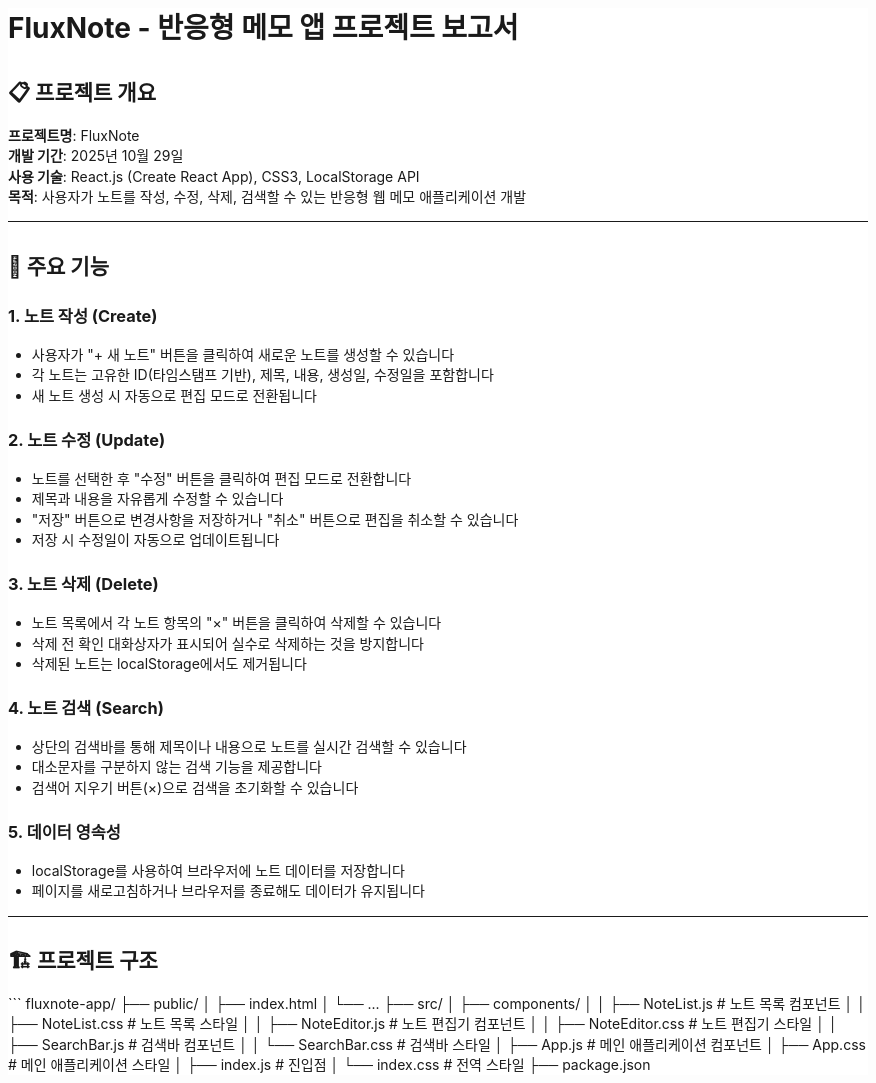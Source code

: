 # FluxNote - 반응형 메모 앱 프로젝트 보고서

## 📋 프로젝트 개요

**프로젝트명**: FluxNote  
**개발 기간**: 2025년 10월 29일  
**사용 기술**: React.js (Create React App), CSS3, LocalStorage API  
**목적**: 사용자가 노트를 작성, 수정, 삭제, 검색할 수 있는 반응형 웹 메모 애플리케이션 개발

---

## 🎯 주요 기능

### 1. 노트 작성 (Create)
- 사용자가 "+ 새 노트" 버튼을 클릭하여 새로운 노트를 생성할 수 있습니다
- 각 노트는 고유한 ID(타임스탬프 기반), 제목, 내용, 생성일, 수정일을 포함합니다
- 새 노트 생성 시 자동으로 편집 모드로 전환됩니다

### 2. 노트 수정 (Update)
- 노트를 선택한 후 "수정" 버튼을 클릭하여 편집 모드로 전환합니다
- 제목과 내용을 자유롭게 수정할 수 있습니다
- "저장" 버튼으로 변경사항을 저장하거나 "취소" 버튼으로 편집을 취소할 수 있습니다
- 저장 시 수정일이 자동으로 업데이트됩니다

### 3. 노트 삭제 (Delete)
- 노트 목록에서 각 노트 항목의 "×" 버튼을 클릭하여 삭제할 수 있습니다
- 삭제 전 확인 대화상자가 표시되어 실수로 삭제하는 것을 방지합니다
- 삭제된 노트는 localStorage에서도 제거됩니다

### 4. 노트 검색 (Search)
- 상단의 검색바를 통해 제목이나 내용으로 노트를 실시간 검색할 수 있습니다
- 대소문자를 구분하지 않는 검색 기능을 제공합니다
- 검색어 지우기 버튼(×)으로 검색을 초기화할 수 있습니다

### 5. 데이터 영속성
- localStorage를 사용하여 브라우저에 노트 데이터를 저장합니다
- 페이지를 새로고침하거나 브라우저를 종료해도 데이터가 유지됩니다

---

## 🏗️ 프로젝트 구조

\`\`\`
fluxnote-app/
├── public/
│   ├── index.html
│   └── ...
├── src/
│   ├── components/
│   │   ├── NoteList.js          # 노트 목록 컴포넌트
│   │   ├── NoteList.css         # 노트 목록 스타일
│   │   ├── NoteEditor.js        # 노트 편집기 컴포넌트
│   │   ├── NoteEditor.css       # 노트 편집기 스타일
│   │   ├── SearchBar.js         # 검색바 컴포넌트
│   │   └── SearchBar.css        # 검색바 스타일
│   ├── App.js                   # 메인 애플리케이션 컴포넌트
│   ├── App.css                  # 메인 애플리케이션 스타일
│   ├── index.js                 # 진입점
│   └── index.css                # 전역 스타일
├── package.json